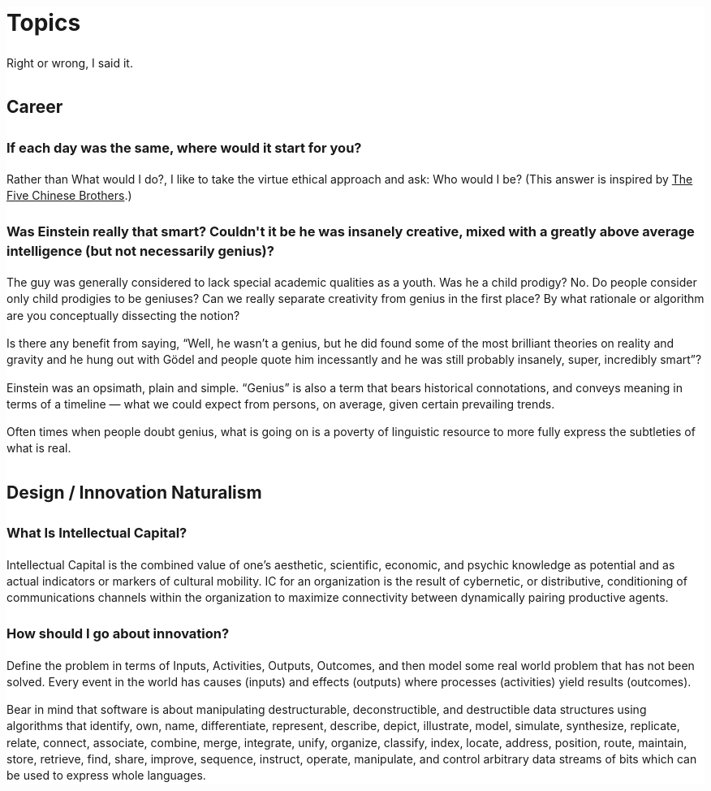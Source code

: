 # Topics

Right or wrong, I said it.

## Career





### If each day was the same, where would it start for you?

Rather than What would I do?, I like to take the virtue ethical approach and ask: Who would I be? (This answer is inspired by [The Five Chinese Brothers](http://vaiden.net/five_chinese_brothers.html).)

### Was Einstein really that smart? Couldn't it be he was insanely creative, mixed with a greatly above average intelligence (but not necessarily genius)?

The guy was generally considered to lack special academic qualities as a youth. Was he a child prodigy? No. Do people consider only child prodigies to be geniuses? Can we really separate creativity from genius in the first place? By what rationale or algorithm are you conceptually dissecting the notion?

Is there any benefit from saying, “Well, he wasn’t a genius, but he did found some of the most brilliant theories on reality and gravity and he hung out with Gödel and people quote him incessantly and he was still probably insanely, super, incredibly smart”?

Einstein was an opsimath, plain and simple. “Genius” is also a term that bears historical connotations, and conveys meaning in terms of a timeline — what we could expect from persons, on average, given certain prevailing trends.

Often times when people doubt genius, what is going on is a poverty of linguistic resource to more fully express the subtleties of what is real.

## Design / Innovation Naturalism

### What Is Intellectual Capital?

Intellectual Capital is the combined value of one’s aesthetic, scientific, economic, and psychic knowledge as potential and as actual indicators or markers of cultural mobility. IC for an organization is the result of cybernetic, or distributive, conditioning of communications channels within the organization to maximize connectivity between dynamically pairing productive agents.

### How should I go about innovation?

Define the problem in terms of Inputs, Activities, Outputs, Outcomes, and then model some real world problem that has not been solved. Every event in the world has causes (inputs) and effects (outputs) where processes (activities) yield results (outcomes).

Bear in mind that software is about manipulating destructurable, deconstructible, and destructible data structures using algorithms that identify, own, name, differentiate, represent, describe, depict, illustrate, model, simulate, synthesize, replicate, relate, connect, associate, combine, merge, integrate, unify, organize, classify, index, locate, address, position, route, maintain, store, retrieve, find, share, improve, sequence, instruct, operate, manipulate, and control arbitrary data streams of bits which can be used to express whole languages.
